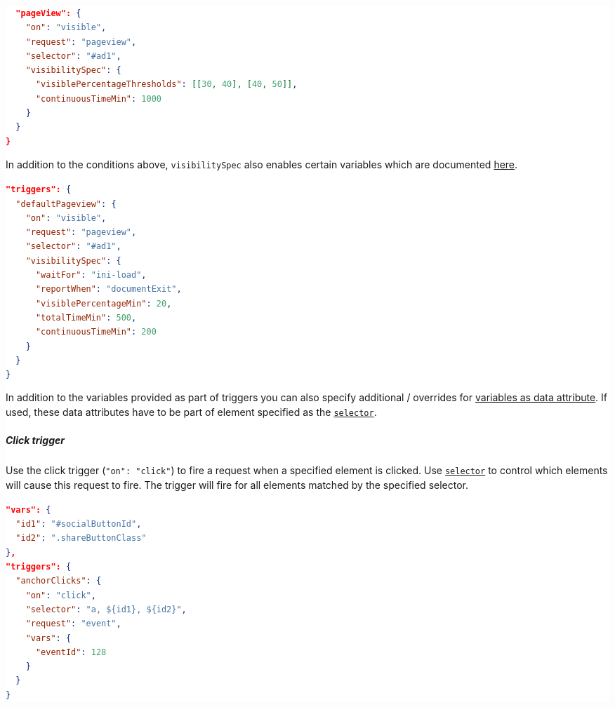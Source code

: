 ```json
  "pageView": {
    "on": "visible",
    "request": "pageview",
    "selector": "#ad1",
    "visibilitySpec": {
      "visiblePercentageThresholds": [[30, 40], [40, 50]],
      "continuousTimeMin": 1000
    }
  }
}
```

In addition to the conditions above, `visibilitySpec` also enables certain
variables which are documented [here](./analytics-vars.md#visibility-variables).

```json
"triggers": {
  "defaultPageview": {
    "on": "visible",
    "request": "pageview",
    "selector": "#ad1",
    "visibilitySpec": {
      "waitFor": "ini-load",
      "reportWhen": "documentExit",
      "visiblePercentageMin": 20,
      "totalTimeMin": 500,
      "continuousTimeMin": 200
    }
  }
}
```

In addition to the variables provided as part of triggers you can also specify
additional / overrides for
[variables as data attribute](./analytics-vars.md#variables-as-data-attribute).
If used, these data attributes have to be part of element specified as the
[`selector`](#element-selector).

##### Click trigger

Use the click trigger (`"on": "click"`) to fire a request when a specified
element is clicked. Use [`selector`](#element-selector) to control which
elements will cause this request to fire. The trigger will fire for all elements
matched by the specified selector.

```json
"vars": {
  "id1": "#socialButtonId",
  "id2": ".shareButtonClass"
},
"triggers": {
  "anchorClicks": {
    "on": "click",
    "selector": "a, ${id1}, ${id2}",
    "request": "event",
    "vars": {
      "eventId": 128
    }
  }
}
```
